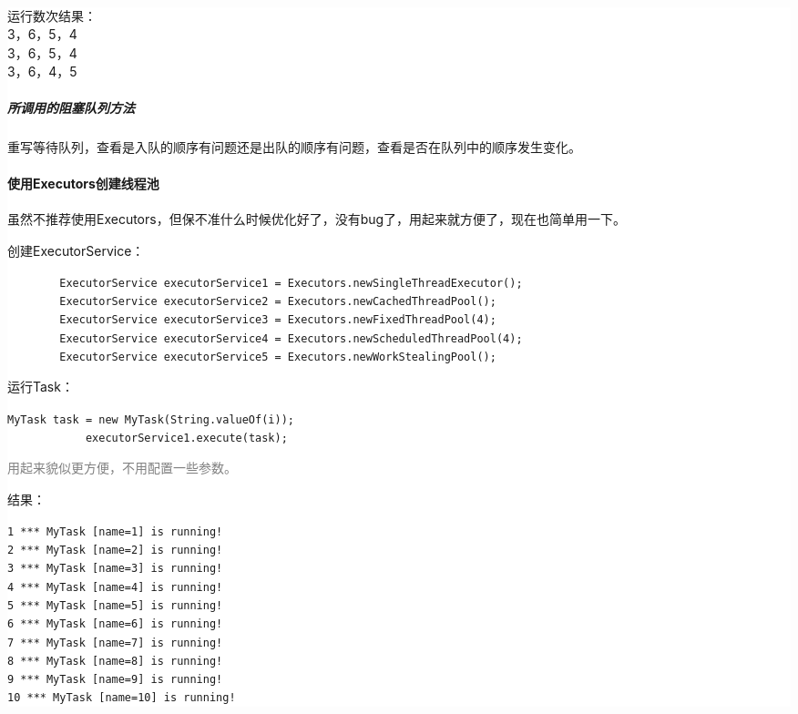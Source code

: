 运行数次结果：  
3，6，5，4  
3，6，5，4  
3，6，4，5


##### 所调用的阻塞队列方法

重写等待队列，查看是入队的顺序有问题还是出队的顺序有问题，查看是否在队列中的顺序发生变化。


#### 使用Executors创建线程池

虽然不推荐使用Executors，但保不准什么时候优化好了，没有bug了，用起来就方便了，现在也简单用一下。

创建ExecutorService：
```
        ExecutorService executorService1 = Executors.newSingleThreadExecutor();
        ExecutorService executorService2 = Executors.newCachedThreadPool();
        ExecutorService executorService3 = Executors.newFixedThreadPool(4);
        ExecutorService executorService4 = Executors.newScheduledThreadPool(4);
        ExecutorService executorService5 = Executors.newWorkStealingPool();
```

运行Task：
```
MyTask task = new MyTask(String.valueOf(i));
            executorService1.execute(task);
```

<font color='grey'>用起来貌似更方便，不用配置一些参数。</font>

结果：
```
1 *** MyTask [name=1] is running!
2 *** MyTask [name=2] is running!
3 *** MyTask [name=3] is running!
4 *** MyTask [name=4] is running!
5 *** MyTask [name=5] is running!
6 *** MyTask [name=6] is running!
7 *** MyTask [name=7] is running!
8 *** MyTask [name=8] is running!
9 *** MyTask [name=9] is running!
10 *** MyTask [name=10] is running!
```
